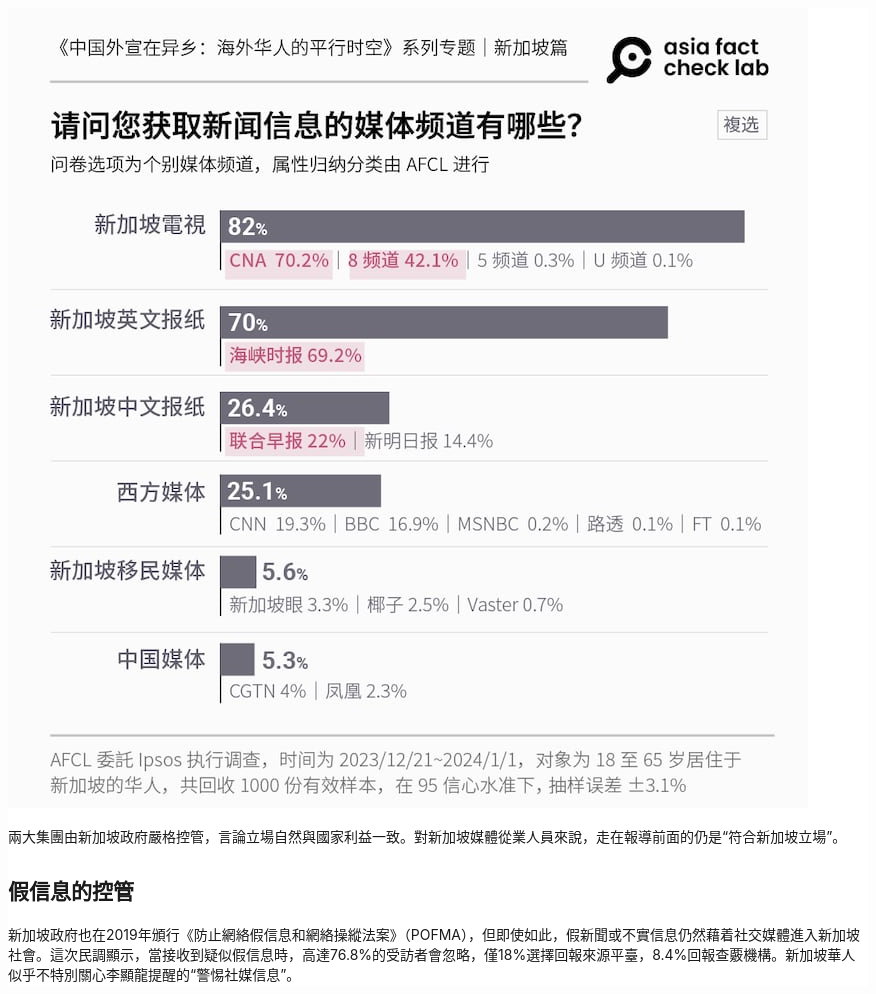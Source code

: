 ![Copy of 國家篇03_簡中.png](images/53SOARO5FHIZOCCNT66BMGOY64.png)

兩大集團由新加坡政府嚴格控管，言論立場自然與國家利益一致。對新加坡媒體從業人員來說，走在報導前面的仍是“符合新加坡立場”。

## 假信息的控管

新加坡政府也在2019年頒行《防止網絡假信息和網絡操縱法案》（POFMA），但即使如此，假新聞或不實信息仍然藉着社交媒體進入新加坡社會。這次民調顯示，當接收到疑似假信息時，高達76.8%的受訪者會忽略，僅18%選擇回報來源平臺，8.4%回報查覈機構。新加坡華人似乎不特別關心李顯龍提醒的“警惕社媒信息”。
